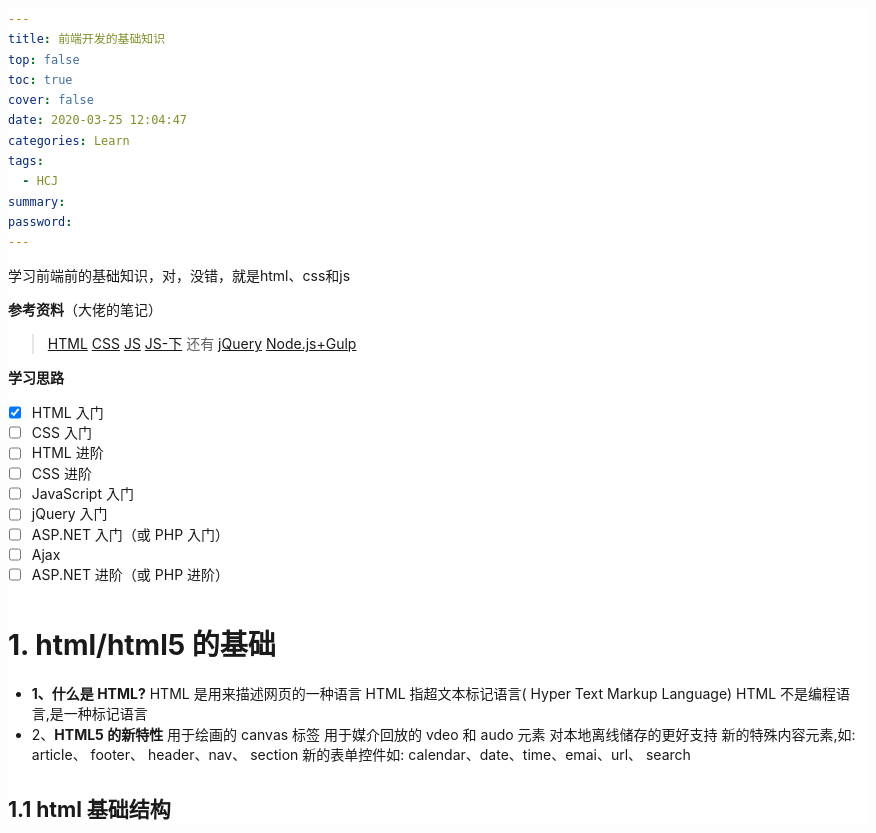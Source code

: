 ```yaml
---
title: 前端开发的基础知识
top: false
toc: true
cover: false
date: 2020-03-25 12:04:47
categories: Learn
tags:
  - HCJ
summary: 
password:
---
```


学习前端前的基础知识，对，没错，就是html、css和js


**参考资料**（大佬的笔记）

> [HTML](https://blog.csdn.net/wuyxinu/article/details/103515157)
> [CSS](https://blog.csdn.net/wuyxinu/article/details/103583618)
> [JS](https://blog.csdn.net/wuyxinu/article/details/103642800)
> [JS-下](https://blog.csdn.net/wuyxinu/article/details/103646041)
> 还有 [jQuery](https://blog.csdn.net/wuyxinu/article/details/103669718)
> [Node.js+Gulp](https://blog.csdn.net/wuyxinu/article/details/103774211)

**学习思路**
* [x] HTML 入门 
* [ ] CSS 入门 
* [ ] HTML 进阶 
* [ ] CSS 进阶 
* [ ] JavaScript 入门
* [ ] jQuery 入门 
* [ ] ASP.NET 入门（或 PHP 入门）
* [ ] Ajax
* [ ] ASP.NET 进阶（或 PHP 进阶）

# 1. html/html5 的基础

- **1、什么是 HTML?**
  HTML 是用来描述网页的一种语言
  HTML 指超文本标记语言( Hyper Text Markup Language)
  HTML 不是编程语言,是一种标记语言
- 2、**HTML5 的新特性**
  用于绘画的 canvas 标签
  用于媒介回放的 vdeo 和 audo 元素
  对本地离线储存的更好支持
  新的特殊内容元素,如: article、 footer、 header、nav、 section
  新的表单控件如: calendar、date、time、emai、url、 search

## 1.1 html 基础结构
